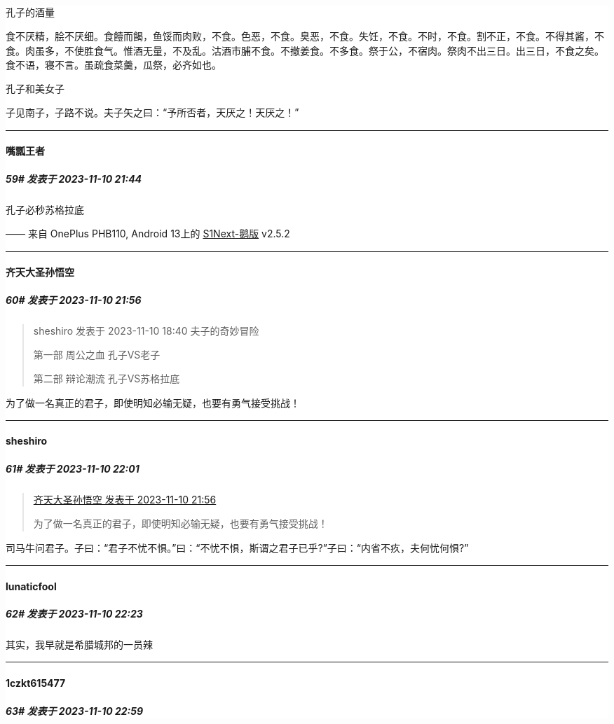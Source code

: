 孔子的酒量

食不厌精，脍不厌细。食饐而餲，鱼馁而肉败，不食。色恶，不食。臭恶，不食。失饪，不食。不时，不食。割不正，不食。不得其酱，不食。肉虽多，不使胜食气。惟酒无量，不及乱。沽酒市脯不食。不撤姜食。不多食。祭于公，不宿肉。祭肉不出三日。出三日，不食之矣。食不语，寝不言。虽疏食菜羹，瓜祭，必齐如也。

孔子和美女子

子见南子，子路不说。夫子矢之曰：“予所否者，天厌之！天厌之！”

*****

####  嘴瓢王者  
##### 59#       发表于 2023-11-10 21:44

孔子必秒苏格拉底

—— 来自 OnePlus PHB110, Android 13上的 [S1Next-鹅版](https://github.com/ykrank/S1-Next/releases) v2.5.2

*****

####  齐天大圣孙悟空  
##### 60#       发表于 2023-11-10 21:56

<blockquote>sheshiro 发表于 2023-11-10 18:40
夫子的奇妙冒险

第一部 周公之血 孔子VS老子

第二部 辩论潮流 孔子VS苏格拉底
</blockquote>
为了做一名真正的君子，即使明知必输无疑，也要有勇气接受挑战！


*****

####  sheshiro  
##### 61#       发表于 2023-11-10 22:01

<blockquote><a href="httphttps://bbs.saraba1st.com/2b/forum.php?mod=redirect&amp;goto=findpost&amp;pid=63008487&amp;ptid=2160227" target="_blank">齐天大圣孙悟空 发表于 2023-11-10 21:56</a>

为了做一名真正的君子，即使明知必输无疑，也要有勇气接受挑战！</blockquote>
司马牛问君子。子曰：“君子不忧不惧。”曰：“不忧不惧，斯谓之君子已乎?”子曰：“内省不疚，夫何忧何惧?”


*****

####  lunaticfool  
##### 62#       发表于 2023-11-10 22:23

其实，我早就是希腊城邦的一员辣


*****

####  1czkt615477  
##### 63#       发表于 2023-11-10 22:59

